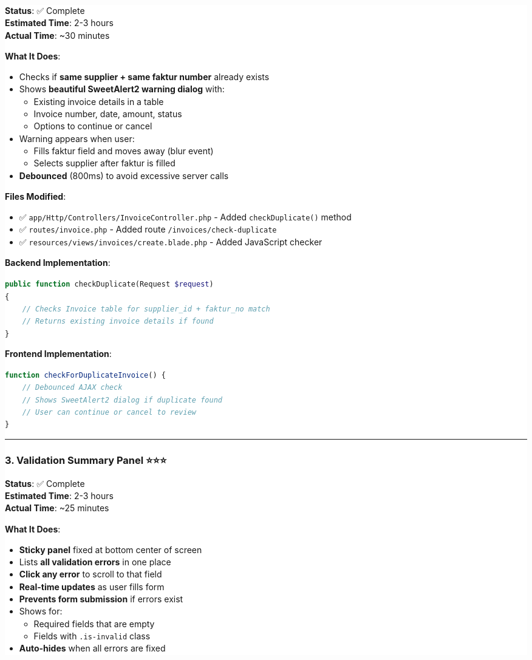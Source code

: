 **Status**: ✅ Complete  
**Estimated Time**: 2-3 hours  
**Actual Time**: ~30 minutes

**What It Does**:

-   Checks if **same supplier + same faktur number** already exists
-   Shows **beautiful SweetAlert2 warning dialog** with:
    -   Existing invoice details in a table
    -   Invoice number, date, amount, status
    -   Options to continue or cancel
-   Warning appears when user:
    -   Fills faktur field and moves away (blur event)
    -   Selects supplier after faktur is filled
-   **Debounced** (800ms) to avoid excessive server calls

**Files Modified**:

-   ✅ `app/Http/Controllers/InvoiceController.php` - Added `checkDuplicate()` method
-   ✅ `routes/invoice.php` - Added route `/invoices/check-duplicate`
-   ✅ `resources/views/invoices/create.blade.php` - Added JavaScript checker

**Backend Implementation**:

```php
public function checkDuplicate(Request $request)
{
    // Checks Invoice table for supplier_id + faktur_no match
    // Returns existing invoice details if found
}
```

**Frontend Implementation**:

```javascript
function checkForDuplicateInvoice() {
    // Debounced AJAX check
    // Shows SweetAlert2 dialog if duplicate found
    // User can continue or cancel to review
}
```

---

### **3. Validation Summary Panel** ⭐⭐⭐

**Status**: ✅ Complete  
**Estimated Time**: 2-3 hours  
**Actual Time**: ~25 minutes

**What It Does**:

-   **Sticky panel** fixed at bottom center of screen
-   Lists **all validation errors** in one place
-   **Click any error** to scroll to that field
-   **Real-time updates** as user fills form
-   **Prevents form submission** if errors exist
-   Shows for:
    -   Required fields that are empty
    -   Fields with `.is-invalid` class
-   **Auto-hides** when all errors are fixed
